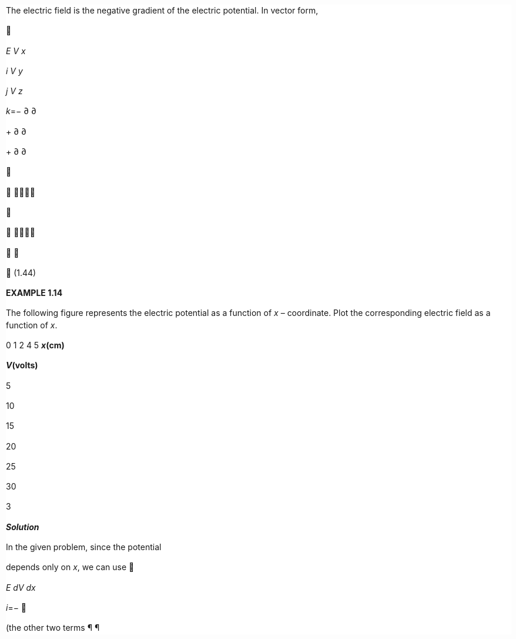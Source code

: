 The electric field is the negative gradient of the electric potential. In vector form,



_E V x_

_i V y_

_j V z_

_k_\=− ∂ ∂

\+ ∂ ∂

\+ ∂ ∂



 



 

 

 (1.44)

**EXAMPLE 1.14**

The following figure represents the electric potential as a function of _x_ – coordinate. Plot the corresponding electric field as a function of _x_.




  

0 1 2 4 5 **_x_(cm)**

**_V_(volts)**

5

10

15

20

25

30

3

**_Solution_**

In the given problem, since the potential

depends only on _x_, we can use 

_E dV dx_

_i_\=− 

(the other two terms ¶ ¶
